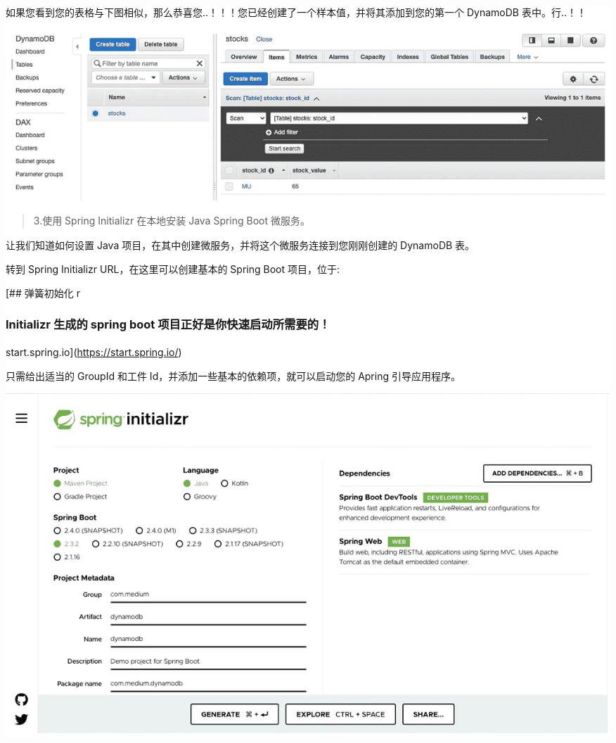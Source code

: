 如果您看到您的表格与下图相似，那么恭喜您..！！！您已经创建了一个样本值，并将其添加到您的第一个 DynamoDB 表中。行..！！

![](img/23ec7b2af80a6e844816fb264854d67f.png)

> 3.使用 Spring Initializr 在本地安装 Java Spring Boot 微服务。

让我们知道如何设置 Java 项目，在其中创建微服务，并将这个微服务连接到您刚刚创建的 DynamoDB 表。

转到 Spring Initializr URL，在这里可以创建基本的 Spring Boot 项目，位于:

[](https://start.spring.io/) [## 弹簧初始化 r

### Initializr 生成的 spring boot 项目正好是你快速启动所需要的！

start.spring.io](https://start.spring.io/) 

只需给出适当的 GroupId 和工件 Id，并添加一些基本的依赖项，就可以启动您的 Apring 引导应用程序。

![](img/cd4c9e8c01c80ce6a9febfe01608a866.png)
